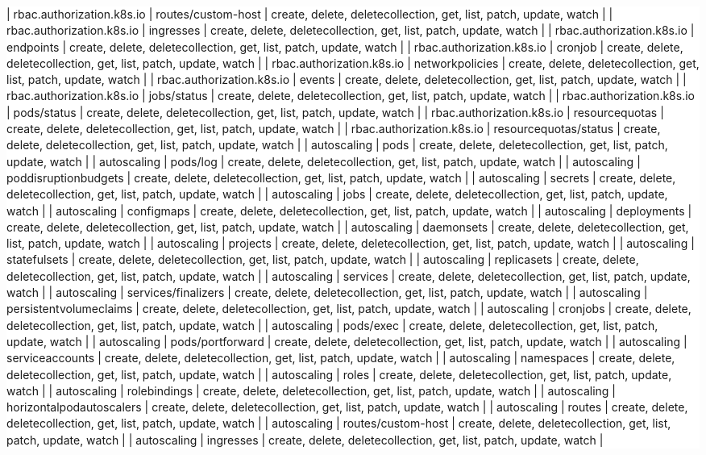 | rbac.authorization.k8s.io                | routes/custom-host                       | create, delete, deletecollection, get, list, patch, update, watch                |
| rbac.authorization.k8s.io                | ingresses                                | create, delete, deletecollection, get, list, patch, update, watch                |
| rbac.authorization.k8s.io                | endpoints                                | create, delete, deletecollection, get, list, patch, update, watch                |
| rbac.authorization.k8s.io                | cronjob                                  | create, delete, deletecollection, get, list, patch, update, watch                |
| rbac.authorization.k8s.io                | networkpolicies                          | create, delete, deletecollection, get, list, patch, update, watch                |
| rbac.authorization.k8s.io                | events                                   | create, delete, deletecollection, get, list, patch, update, watch                |
| rbac.authorization.k8s.io                | jobs/status                              | create, delete, deletecollection, get, list, patch, update, watch                |
| rbac.authorization.k8s.io                | pods/status                              | create, delete, deletecollection, get, list, patch, update, watch                |
| rbac.authorization.k8s.io                | resourcequotas                           | create, delete, deletecollection, get, list, patch, update, watch                |
| rbac.authorization.k8s.io                | resourcequotas/status                    | create, delete, deletecollection, get, list, patch, update, watch                |
| autoscaling                              | pods                                     | create, delete, deletecollection, get, list, patch, update, watch                |
| autoscaling                              | pods/log                                 | create, delete, deletecollection, get, list, patch, update, watch                |
| autoscaling                              | poddisruptionbudgets                     | create, delete, deletecollection, get, list, patch, update, watch                |
| autoscaling                              | secrets                                  | create, delete, deletecollection, get, list, patch, update, watch                |
| autoscaling                              | jobs                                     | create, delete, deletecollection, get, list, patch, update, watch                |
| autoscaling                              | configmaps                               | create, delete, deletecollection, get, list, patch, update, watch                |
| autoscaling                              | deployments                              | create, delete, deletecollection, get, list, patch, update, watch                |
| autoscaling                              | daemonsets                               | create, delete, deletecollection, get, list, patch, update, watch                |
| autoscaling                              | projects                                 | create, delete, deletecollection, get, list, patch, update, watch                |
| autoscaling                              | statefulsets                             | create, delete, deletecollection, get, list, patch, update, watch                |
| autoscaling                              | replicasets                              | create, delete, deletecollection, get, list, patch, update, watch                |
| autoscaling                              | services                                 | create, delete, deletecollection, get, list, patch, update, watch                |
| autoscaling                              | services/finalizers                      | create, delete, deletecollection, get, list, patch, update, watch                |
| autoscaling                              | persistentvolumeclaims                   | create, delete, deletecollection, get, list, patch, update, watch                |
| autoscaling                              | cronjobs                                 | create, delete, deletecollection, get, list, patch, update, watch                |
| autoscaling                              | pods/exec                                | create, delete, deletecollection, get, list, patch, update, watch                |
| autoscaling                              | pods/portforward                         | create, delete, deletecollection, get, list, patch, update, watch                |
| autoscaling                              | serviceaccounts                          | create, delete, deletecollection, get, list, patch, update, watch                |
| autoscaling                              | namespaces                               | create, delete, deletecollection, get, list, patch, update, watch                |
| autoscaling                              | roles                                    | create, delete, deletecollection, get, list, patch, update, watch                |
| autoscaling                              | rolebindings                             | create, delete, deletecollection, get, list, patch, update, watch                |
| autoscaling                              | horizontalpodautoscalers                 | create, delete, deletecollection, get, list, patch, update, watch                |
| autoscaling                              | routes                                   | create, delete, deletecollection, get, list, patch, update, watch                |
| autoscaling                              | routes/custom-host                       | create, delete, deletecollection, get, list, patch, update, watch                |
| autoscaling                              | ingresses                                | create, delete, deletecollection, get, list, patch, update, watch                |